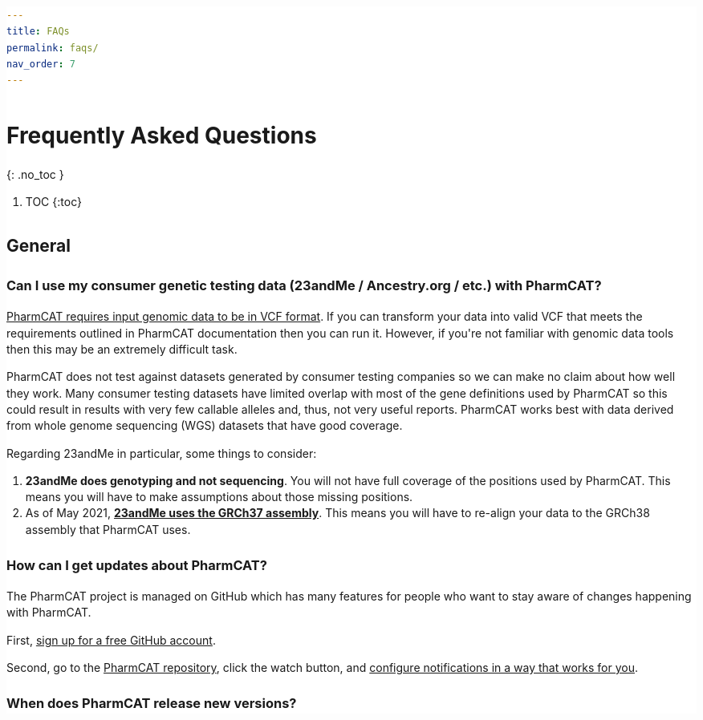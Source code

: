 ```yaml
---
title: FAQs
permalink: faqs/
nav_order: 7
---
```

# Frequently Asked Questions
{: .no_toc }

1. TOC
{:toc}

## General

### Can I use my consumer genetic testing data (23andMe / Ancestry.org / etc.) with PharmCAT?

[PharmCAT requires input genomic data to be in VCF format](/using/VCF-Requirements). If you can transform your data into valid VCF that meets the requirements outlined in PharmCAT documentation then you can run it. However, if you're not familiar with genomic data tools then this may be an extremely difficult task.

PharmCAT does not test against datasets generated by consumer testing companies so we can make no claim about how well they work. Many consumer testing datasets have limited overlap with most of the gene definitions used by PharmCAT so this could result in results with very few callable alleles and, thus, not very useful reports. PharmCAT works best with data derived from whole genome sequencing (WGS) datasets that have good coverage.

Regarding 23andMe in particular, some things to consider:

1. **23andMe does genotyping and not sequencing**. You will not have full coverage of the positions used by PharmCAT. This means you will have to make assumptions about those missing positions.
2. As of May 2021, **[23andMe uses the GRCh37 assembly](https://customercare.23andme.com/hc/en-us/articles/212883767-Which-reference-genome-does-23andMe-use-)**. This means you will have to re-align your data to the GRCh38 assembly that PharmCAT uses.


### How can I get updates about PharmCAT?

The PharmCAT project is managed on GitHub which has many features for people who want to stay aware of changes happening with PharmCAT.

First, [sign up for a free GitHub account](https://github.com/).

Second, go to the [PharmCAT repository](https://github.com/PharmGKB/PharmCAT), click the watch button, and [configure notifications in a way that works for you](https://docs.github.com/en/enterprise-cloud@latest/account-and-profile/managing-subscriptions-and-notifications-on-github/setting-up-notifications/configuring-notifications).


### When does PharmCAT release new versions?
